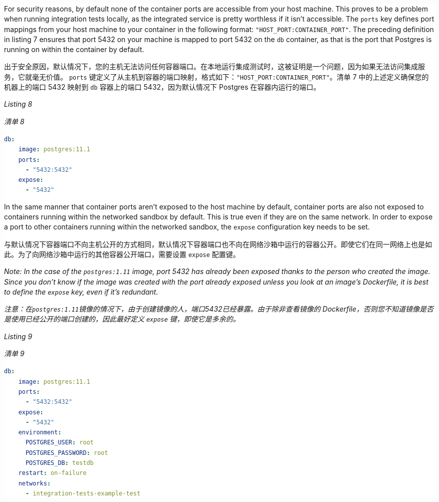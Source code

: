 For security reasons, by default none of the container  ports are accessible from your host machine. This proves to be a problem when running integration tests locally, as the integrated service is  pretty worthless if it isn’t accessible. The `ports` key defines port mappings from your host machine to your container in the following format: `"HOST_PORT:CONTAINER_PORT"`. The preceding definition in listing 7 ensures that port 5432 on your machine is mapped to port 5432 on the `db` container, as that is the port that Postgres is running on within the container by default.

出于安全原因，默认情况下，您的主机无法访问任何容器端口。在本地运行集成测试时，这被证明是一个问题，因为如果无法访问集成服务，它就毫无价值。 `ports` 键定义了从主机到容器的端口映射，格式如下：`"HOST_PORT:CONTAINER_PORT"`。清单 7 中的上述定义确保您的机器上的端口 5432 映射到 `db` 容器上的端口 5432，因为默认情况下 Postgres 在容器内运行的端口。

*Listing 8*

*清单 8*

```yaml
db:
    image: postgres:11.1
    ports:
      - "5432:5432"
    expose:
      - "5432"
```

In the same manner that container ports aren’t exposed  to the host machine by default, container ports are also not exposed to  containers running within the networked sandbox by default. This is true even if they are on the same network. In order to expose a port to  other containers running within the networked sandbox, the `expose` configuration key needs to be set.

与默认情况下容器端口不向主机公开的方式相同，默认情况下容器端口也不向在网络沙箱中运行的容器公开。即使它们在同一网络上也是如此。为了向网络沙箱中运行的其他容器公开端口，需要设置 `expose` 配置键。

*Note: In the case of the `postgres:1.11` image, port 5432 has already been exposed thanks to the person who  created the image. Since you don’t know if the image was created with  the port already exposed unless you look at an image’s Dockerfile, it is best to define the `expose` key, even if it’s redundant.*

*注意：在`postgres:1.11`镜像的情况下，由于创建镜像的人，端口5432已经暴露。由于除非查看镜像的 Dockerfile，否则您不知道镜像是否是使用已经公开的端口创建的，因此最好定义 `expose` 键，即使它是多余的。*

*Listing 9*

*清单 9*

```yaml
db:
    image: postgres:11.1
    ports:
      - "5432:5432"
    expose:
      - "5432"
    environment:
      POSTGRES_USER: root
      POSTGRES_PASSWORD: root
      POSTGRES_DB: testdb
    restart: on-failure
    networks:
      - integration-tests-example-test
```
